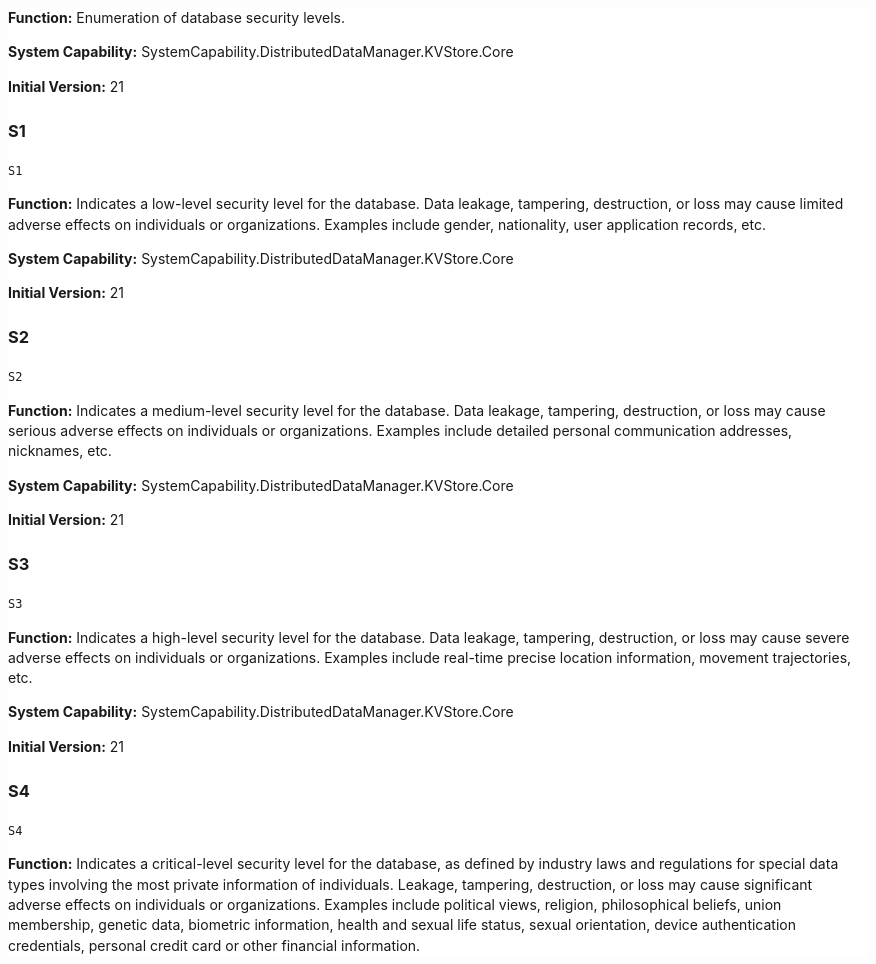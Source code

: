 **Function:** Enumeration of database security levels.  

**System Capability:** SystemCapability.DistributedDataManager.KVStore.Core  

**Initial Version:** 21  

### S1  

```cangjie  
S1  
```  

**Function:** Indicates a low-level security level for the database. Data leakage, tampering, destruction, or loss may cause limited adverse effects on individuals or organizations. Examples include gender, nationality, user application records, etc.  

**System Capability:** SystemCapability.DistributedDataManager.KVStore.Core  

**Initial Version:** 21  

### S2  

```cangjie  
S2  
```  

**Function:** Indicates a medium-level security level for the database. Data leakage, tampering, destruction, or loss may cause serious adverse effects on individuals or organizations. Examples include detailed personal communication addresses, nicknames, etc.  

**System Capability:** SystemCapability.DistributedDataManager.KVStore.Core  

**Initial Version:** 21  

### S3  

```cangjie  
S3  
```  

**Function:** Indicates a high-level security level for the database. Data leakage, tampering, destruction, or loss may cause severe adverse effects on individuals or organizations. Examples include real-time precise location information, movement trajectories, etc.  

**System Capability:** SystemCapability.DistributedDataManager.KVStore.Core  

**Initial Version:** 21  

### S4  

```cangjie  
S4  
```  

**Function:** Indicates a critical-level security level for the database, as defined by industry laws and regulations for special data types involving the most private information of individuals. Leakage, tampering, destruction, or loss may cause significant adverse effects on individuals or organizations. Examples include political views, religion, philosophical beliefs, union membership, genetic data, biometric information, health and sexual life status, sexual orientation, device authentication credentials, personal credit card or other financial information.  

